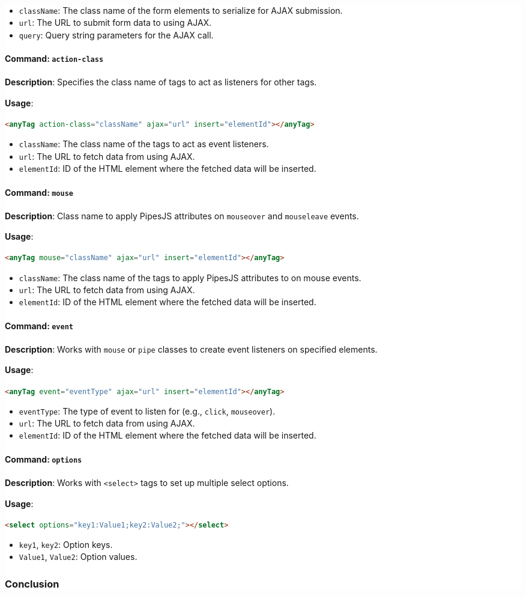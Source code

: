 - `className`: The class name of the form elements to serialize for AJAX submission.
- `url`: The URL to submit form data to using AJAX.
- `query`: Query string parameters for the AJAX call.

#### Command: `action-class`

**Description**: Specifies the class name of tags to act as listeners for other tags.

**Usage**:
```html
<anyTag action-class="className" ajax="url" insert="elementId"></anyTag>
```

- `className`: The class name of the tags to act as event listeners.
- `url`: The URL to fetch data from using AJAX.
- `elementId`: ID of the HTML element where the fetched data will be inserted.

#### Command: `mouse`

**Description**: Class name to apply PipesJS attributes on `mouseover` and `mouseleave` events.

**Usage**:
```html
<anyTag mouse="className" ajax="url" insert="elementId"></anyTag>
```

- `className`: The class name of the tags to apply PipesJS attributes to on mouse events.
- `url`: The URL to fetch data from using AJAX.
- `elementId`: ID of the HTML element where the fetched data will be inserted.

#### Command: `event`

**Description**: Works with `mouse` or `pipe` classes to create event listeners on specified elements.

**Usage**:
```html
<anyTag event="eventType" ajax="url" insert="elementId"></anyTag>
```

- `eventType`: The type of event to listen for (e.g., `click`, `mouseover`).
- `url`: The URL to fetch data from using AJAX.
- `elementId`: ID of the HTML element where the fetched data will be inserted.

#### Command: `options`

**Description**: Works with `<select>` tags to set up multiple select options.

**Usage**:
```html
<select options="key1:Value1;key2:Value2;"></select>
```

- `key1`, `key2`: Option keys.
- `Value1`, `Value2`: Option values.

### Conclusion
